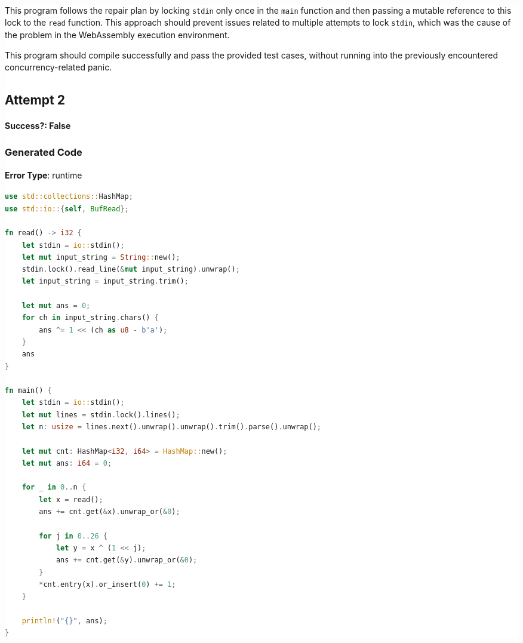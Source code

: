 This program follows the repair plan by locking `stdin` only once in the `main` function and then passing a mutable reference to this lock to the `read` function. This approach should prevent issues related to multiple attempts to lock `stdin`, which was the cause of the problem in the WebAssembly execution environment.

This program should compile successfully and pass the provided test cases, without running into the previously encountered concurrency-related panic.

## Attempt 2

**Success?: False**

### Generated Code

**Error Type**: runtime

```rust
use std::collections::HashMap;
use std::io::{self, BufRead};

fn read() -> i32 {
    let stdin = io::stdin();
    let mut input_string = String::new();
    stdin.lock().read_line(&mut input_string).unwrap();
    let input_string = input_string.trim();

    let mut ans = 0;
    for ch in input_string.chars() {
        ans ^= 1 << (ch as u8 - b'a');
    }
    ans
}

fn main() {
    let stdin = io::stdin();
    let mut lines = stdin.lock().lines();
    let n: usize = lines.next().unwrap().unwrap().trim().parse().unwrap();

    let mut cnt: HashMap<i32, i64> = HashMap::new();
    let mut ans: i64 = 0;

    for _ in 0..n {
        let x = read();
        ans += cnt.get(&x).unwrap_or(&0);

        for j in 0..26 {
            let y = x ^ (1 << j);
            ans += cnt.get(&y).unwrap_or(&0);
        }
        *cnt.entry(x).or_insert(0) += 1;
    }

    println!("{}", ans);
}
```
